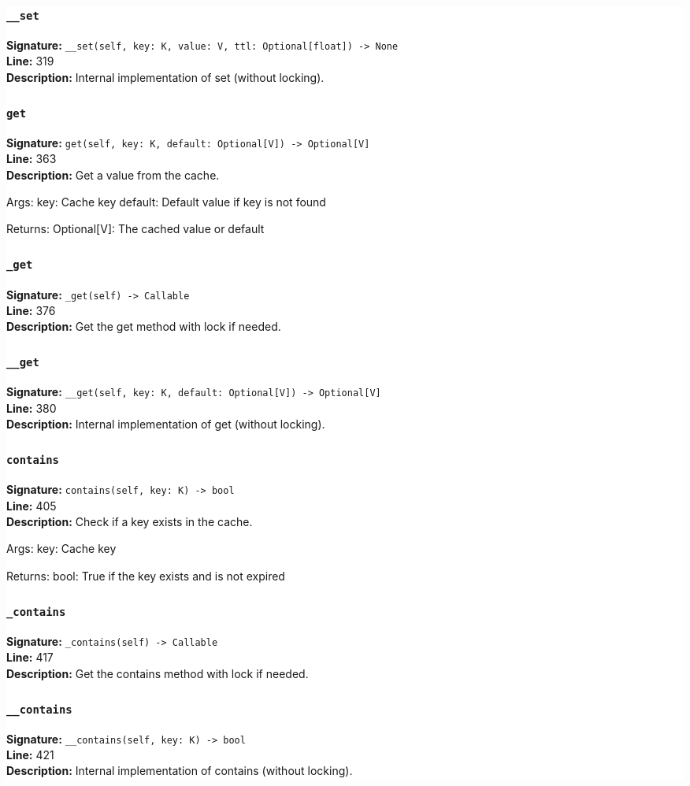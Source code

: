 ### `__set`

**Signature:** `__set(self, key: K, value: V, ttl: Optional[float]) -> None`  
**Line:** 319  
**Description:** Internal implementation of set (without locking).

### `get`

**Signature:** `get(self, key: K, default: Optional[V]) -> Optional[V]`  
**Line:** 363  
**Description:** Get a value from the cache.

Args:
    key: Cache key
    default: Default value if key is not found
    
Returns:
    Optional[V]: The cached value or default

### `_get`

**Signature:** `_get(self) -> Callable`  
**Line:** 376  
**Description:** Get the get method with lock if needed.

### `__get`

**Signature:** `__get(self, key: K, default: Optional[V]) -> Optional[V]`  
**Line:** 380  
**Description:** Internal implementation of get (without locking).

### `contains`

**Signature:** `contains(self, key: K) -> bool`  
**Line:** 405  
**Description:** Check if a key exists in the cache.

Args:
    key: Cache key
    
Returns:
    bool: True if the key exists and is not expired

### `_contains`

**Signature:** `_contains(self) -> Callable`  
**Line:** 417  
**Description:** Get the contains method with lock if needed.

### `__contains`

**Signature:** `__contains(self, key: K) -> bool`  
**Line:** 421  
**Description:** Internal implementation of contains (without locking).
